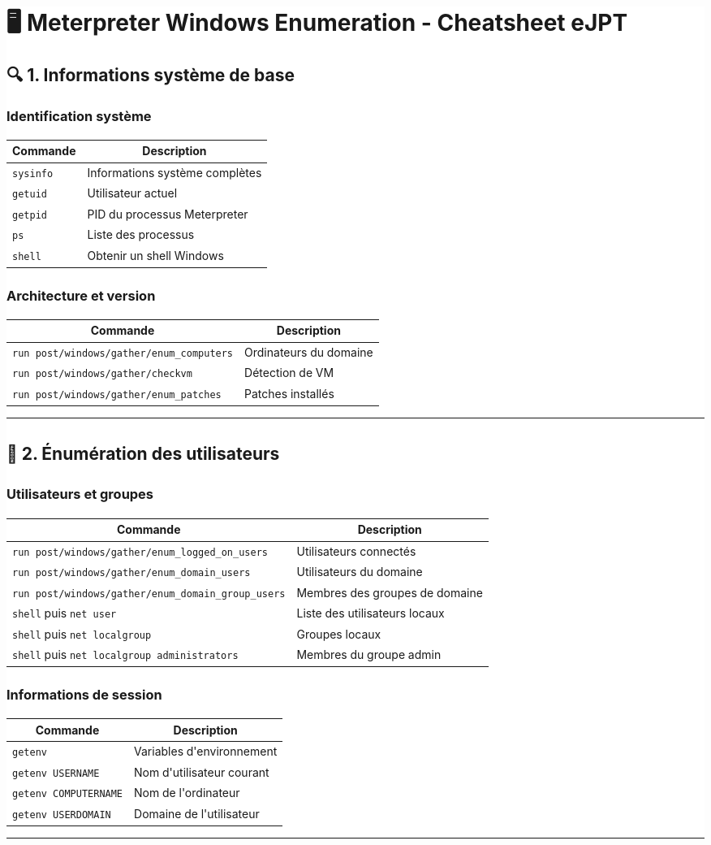 # 🖥️ Meterpreter Windows Enumeration - Cheatsheet eJPT

## 🔍 1. Informations système de base

### Identification système
| Commande | Description |
|----------|-------------|
| `sysinfo` | Informations système complètes |
| `getuid` | Utilisateur actuel |
| `getpid` | PID du processus Meterpreter |
| `ps` | Liste des processus |
| `shell` | Obtenir un shell Windows |

### Architecture et version
| Commande | Description |
|----------|-------------|
| `run post/windows/gather/enum_computers` | Ordinateurs du domaine |
| `run post/windows/gather/checkvm` | Détection de VM |
| `run post/windows/gather/enum_patches` | Patches installés |

---

## 👤 2. Énumération des utilisateurs

### Utilisateurs et groupes
| Commande | Description |
|----------|-------------|
| `run post/windows/gather/enum_logged_on_users` | Utilisateurs connectés |
| `run post/windows/gather/enum_domain_users` | Utilisateurs du domaine |
| `run post/windows/gather/enum_domain_group_users` | Membres des groupes de domaine |
| `shell` puis `net user` | Liste des utilisateurs locaux |
| `shell` puis `net localgroup` | Groupes locaux |
| `shell` puis `net localgroup administrators` | Membres du groupe admin |

### Informations de session
| Commande | Description |
|----------|-------------|
| `getenv` | Variables d'environnement |
| `getenv USERNAME` | Nom d'utilisateur courant |
| `getenv COMPUTERNAME` | Nom de l'ordinateur |
| `getenv USERDOMAIN` | Domaine de l'utilisateur |

---